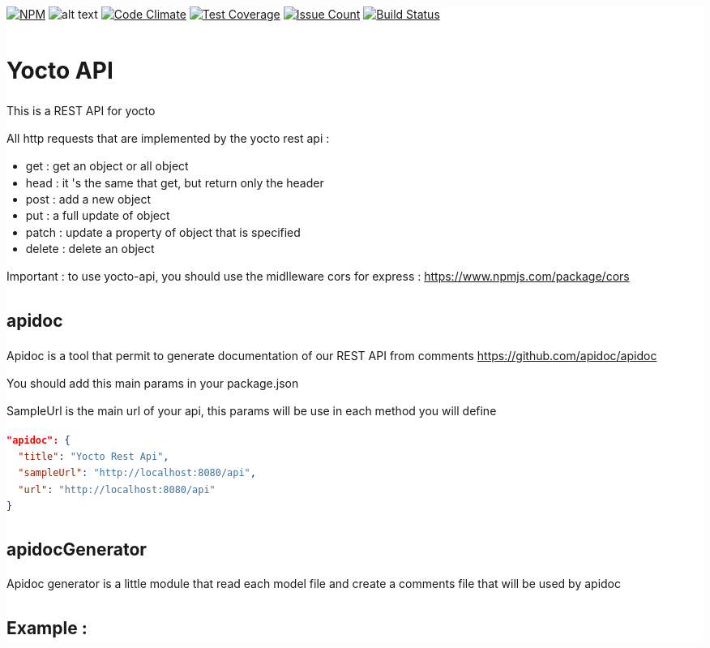 [![NPM](https://nodei.co/npm/yocto-api.png?downloads=true&downloadRank=true&stars=true)](https://nodei.co/npm/yocto-api/)
![alt text](https://david-dm.org/yoctore/yocto-api.svg "Dependencies Status")
[![Code Climate](https://codeclimate.com/github/yoctore/yocto-api/badges/gpa.svg)](https://codeclimate.com/github/yoctore/yocto-api)
[![Test Coverage](https://codeclimate.com/github/yoctore/yocto-api/badges/coverage.svg)](https://codeclimate.com/github/yoctore/yocto-api/coverage)
[![Issue Count](https://codeclimate.com/github/yoctore/yocto-api/badges/issue_count.svg)](https://codeclimate.com/github/yoctore/yocto-api)
[![Build Status](https://travis-ci.org/yoctore/yocto-api.svg?branch=master)](https://travis-ci.org/yoctore/yocto-api)


# Yocto API

This is a REST API for yocto

All http requests that are implemented by the yocto rest api :
  - get : get an object or all object
  - head : it 's the same that get, but return only the header
  - post : add a new object
  - put : a full update of object
  - patch : update a property of object that is specified
  - delete : delete an object

Important : to use yocto-api, you should use the midlleware cors for express : https://www.npmjs.com/package/cors

## apidoc

Apidoc is a tool that permit to generate documentation of our REST API from comments  https://github.com/apidoc/apidoc

You should add this main params in your package.json

SampleUrl is the main url of your api, this params will be use in each method you will define

```json
"apidoc": {
  "title": "Yocto Rest Api",
  "sampleUrl": "http://localhost:8080/api",
  "url": "http://localhost:8080/api"
}
```

## apidocGenerator

Apidoc generator is a little module that read each model file and create a comments file that will be used by apidoc



## Example :
